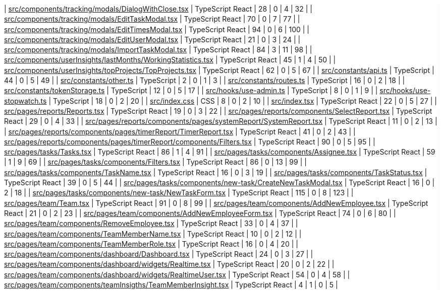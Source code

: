 | [src/components/tracking/modals/DialogWithClose.tsx](/src/components/tracking/modals/DialogWithClose.tsx) | TypeScript React | 28 | 0 | 4 | 32 |
| [src/components/tracking/modals/EditTaskModal.tsx](/src/components/tracking/modals/EditTaskModal.tsx) | TypeScript React | 70 | 0 | 7 | 77 |
| [src/components/tracking/modals/EditTimesModal.tsx](/src/components/tracking/modals/EditTimesModal.tsx) | TypeScript React | 94 | 0 | 6 | 100 |
| [src/components/tracking/modals/EditUserModal.tsx](/src/components/tracking/modals/EditUserModal.tsx) | TypeScript React | 21 | 0 | 3 | 24 |
| [src/components/tracking/modals/ImportTaskModal.tsx](/src/components/tracking/modals/ImportTaskModal.tsx) | TypeScript React | 84 | 3 | 11 | 98 |
| [src/components/userInsights/lastMonths/WorkingStatistics.tsx](/src/components/userInsights/lastMonths/WorkingStatistics.tsx) | TypeScript React | 45 | 1 | 4 | 50 |
| [src/components/userInsights/topProjects/TopProjects.tsx](/src/components/userInsights/topProjects/TopProjects.tsx) | TypeScript React | 62 | 0 | 5 | 67 |
| [src/constants/api.ts](/src/constants/api.ts) | TypeScript | 44 | 0 | 5 | 49 |
| [src/constants/other.ts](/src/constants/other.ts) | TypeScript | 2 | 0 | 1 | 3 |
| [src/constants/routes.ts](/src/constants/routes.ts) | TypeScript | 16 | 0 | 2 | 18 |
| [src/constants/tokenStorage.ts](/src/constants/tokenStorage.ts) | TypeScript | 12 | 0 | 5 | 17 |
| [src/hooks/use-admin.ts](/src/hooks/use-admin.ts) | TypeScript | 8 | 0 | 1 | 9 |
| [src/hooks/use-stopwatch.ts](/src/hooks/use-stopwatch.ts) | TypeScript | 18 | 0 | 2 | 20 |
| [src/index.css](/src/index.css) | CSS | 8 | 0 | 2 | 10 |
| [src/index.tsx](/src/index.tsx) | TypeScript React | 22 | 0 | 5 | 27 |
| [src/pages/reports/Reports.tsx](/src/pages/reports/Reports.tsx) | TypeScript React | 19 | 0 | 3 | 22 |
| [src/pages/reports/components/SelectReport.tsx](/src/pages/reports/components/SelectReport.tsx) | TypeScript React | 29 | 0 | 4 | 33 |
| [src/pages/reports/components/pages/systemReport/SystemReport.tsx](/src/pages/reports/components/pages/systemReport/SystemReport.tsx) | TypeScript React | 11 | 0 | 2 | 13 |
| [src/pages/reports/components/pages/timerReport/TimerReport.tsx](/src/pages/reports/components/pages/timerReport/TimerReport.tsx) | TypeScript React | 41 | 0 | 2 | 43 |
| [src/pages/reports/components/pages/timerReport/components/Filters.tsx](/src/pages/reports/components/pages/timerReport/components/Filters.tsx) | TypeScript React | 90 | 0 | 5 | 95 |
| [src/pages/tasks/Tasks.tsx](/src/pages/tasks/Tasks.tsx) | TypeScript React | 86 | 1 | 4 | 91 |
| [src/pages/tasks/components/Assignee.tsx](/src/pages/tasks/components/Assignee.tsx) | TypeScript React | 59 | 1 | 9 | 69 |
| [src/pages/tasks/components/Filters.tsx](/src/pages/tasks/components/Filters.tsx) | TypeScript React | 86 | 0 | 13 | 99 |
| [src/pages/tasks/components/TaskName.tsx](/src/pages/tasks/components/TaskName.tsx) | TypeScript React | 16 | 0 | 3 | 19 |
| [src/pages/tasks/components/TaskStatus.tsx](/src/pages/tasks/components/TaskStatus.tsx) | TypeScript React | 39 | 0 | 5 | 44 |
| [src/pages/tasks/components/new-task/CreateNewTaskModal.tsx](/src/pages/tasks/components/new-task/CreateNewTaskModal.tsx) | TypeScript React | 16 | 0 | 2 | 18 |
| [src/pages/tasks/components/new-task/NewTaskForm.tsx](/src/pages/tasks/components/new-task/NewTaskForm.tsx) | TypeScript React | 115 | 0 | 8 | 123 |
| [src/pages/team/Team.tsx](/src/pages/team/Team.tsx) | TypeScript React | 91 | 0 | 8 | 99 |
| [src/pages/team/components/AddNewEmployee.tsx](/src/pages/team/components/AddNewEmployee.tsx) | TypeScript React | 21 | 0 | 2 | 23 |
| [src/pages/team/components/AddNewEmployeeForm.tsx](/src/pages/team/components/AddNewEmployeeForm.tsx) | TypeScript React | 74 | 0 | 6 | 80 |
| [src/pages/team/components/RemoveEmployee.tsx](/src/pages/team/components/RemoveEmployee.tsx) | TypeScript React | 33 | 0 | 4 | 37 |
| [src/pages/team/components/TeamMemberName.tsx](/src/pages/team/components/TeamMemberName.tsx) | TypeScript React | 10 | 0 | 2 | 12 |
| [src/pages/team/components/TeamMemberRole.tsx](/src/pages/team/components/TeamMemberRole.tsx) | TypeScript React | 16 | 0 | 4 | 20 |
| [src/pages/team/components/dashboard/Dashboard.tsx](/src/pages/team/components/dashboard/Dashboard.tsx) | TypeScript React | 24 | 0 | 3 | 27 |
| [src/pages/team/components/dashboard/widgets/Realtime.tsx](/src/pages/team/components/dashboard/widgets/Realtime.tsx) | TypeScript React | 20 | 0 | 2 | 22 |
| [src/pages/team/components/dashboard/widgets/RealtimeUser.tsx](/src/pages/team/components/dashboard/widgets/RealtimeUser.tsx) | TypeScript React | 54 | 0 | 4 | 58 |
| [src/pages/team/components/teamInsigths/TeamMemberInsight.tsx](/src/pages/team/components/teamInsigths/TeamMemberInsight.tsx) | TypeScript React | 4 | 1 | 0 | 5 |